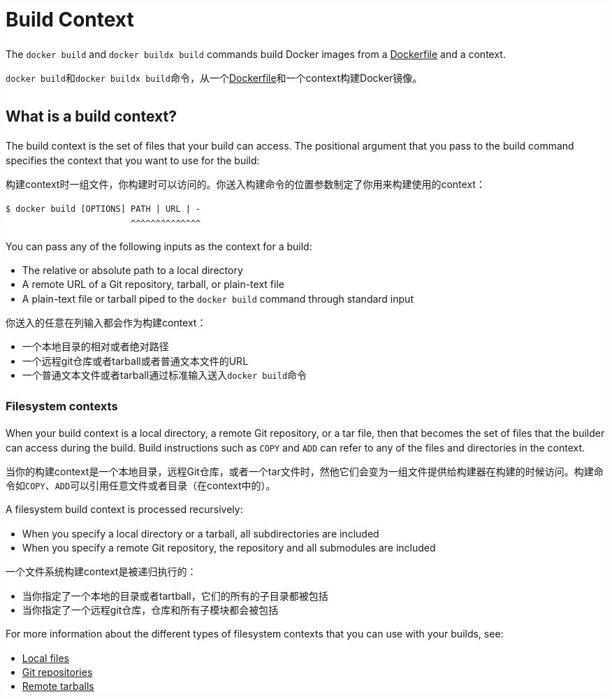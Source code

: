 # Build Context

The `docker build` and `docker buildx build` commands build Docker images from a [Dockerfile](https://docs.docker.com/reference/dockerfile/) and a context.

`docker build`和`docker buildx build`命令，从一个[Dockerfile](https://docs.docker.com/reference/dockerfile/)和一个context构建Docker镜像。

## What is a build context?

The build context is the set of files that your build can access. The positional argument that you pass to the build command specifies the context that you want to use for the build:

构建context时一组文件，你构建时可以访问的。你送入构建命令的位置参数制定了你用来构建使用的context：

```text
$ docker build [OPTIONS] PATH | URL | -
                         ^^^^^^^^^^^^^^
```

You can pass any of the following inputs as the context for a build:

- The relative or absolute path to a local directory
- A remote URL of a Git repository, tarball, or plain-text file
- A plain-text file or tarball piped to the `docker build` command through standard input

你送入的任意在列输入都会作为构建context：

- 一个本地目录的相对或者绝对路径
- 一个远程git仓库或者tarball或者普通文本文件的URL
- 一个普通文本文件或者tarball通过标准输入送入`docker build`命令

### Filesystem contexts

When your build context is a local directory, a remote Git repository, or a tar file, then that becomes the set of files that the builder can access during the build. Build instructions such as `COPY` and `ADD` can refer to any of the files and directories in the context.

当你的构建context是一个本地目录，远程Git仓库，或者一个tar文件时，然他它们会变为一组文件提供给构建器在构建的时候访问。构建命令如`COPY`、`ADD`可以引用任意文件或者目录（在context中的）。

A filesystem build context is processed recursively:

- When you specify a local directory or a tarball, all subdirectories are included
- When you specify a remote Git repository, the repository and all submodules are included

一个文件系统构建context是被递归执行的：

- 当你指定了一个本地的目录或者tartball，它们的所有的子目录都被包括
- 当你指定了一个远程git仓库，仓库和所有子模块都会被包括

For more information about the different types of filesystem contexts that you can use with your builds, see:

- [Local files](#local-context)
- [Git repositories](#git-repositories)
- [Remote tarballs](#remote-tarballs)

